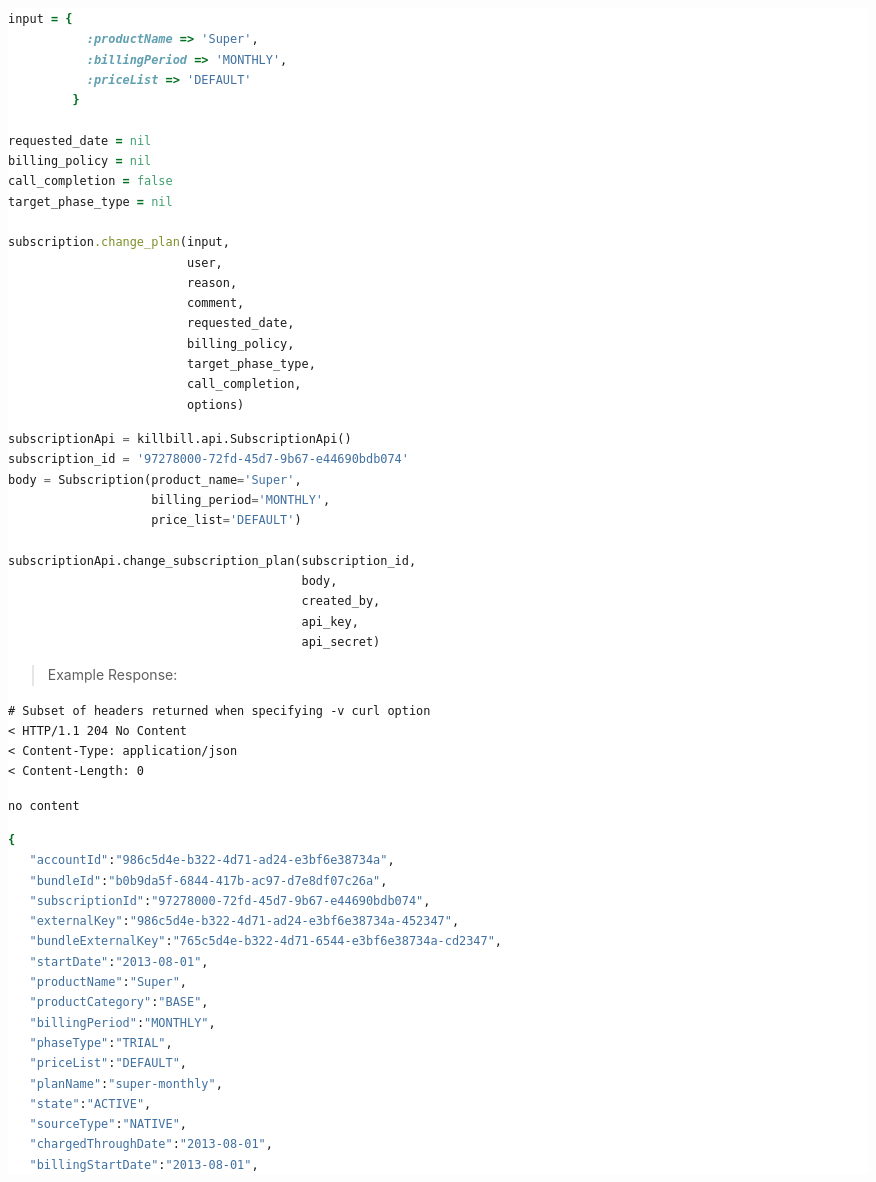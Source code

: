 ```ruby
input = {
           :productName => 'Super', 
           :billingPeriod => 'MONTHLY', 
           :priceList => 'DEFAULT'
         }
         
requested_date = nil
billing_policy = nil
call_completion = false
target_phase_type = nil

subscription.change_plan(input, 
                         user, 
                         reason, 
                         comment, 
                         requested_date, 
                         billing_policy,
                         target_phase_type, 
                         call_completion, 
                         options)
```

```python
subscriptionApi = killbill.api.SubscriptionApi()
subscription_id = '97278000-72fd-45d7-9b67-e44690bdb074'
body = Subscription(product_name='Super',
                    billing_period='MONTHLY',
                    price_list='DEFAULT')

subscriptionApi.change_subscription_plan(subscription_id,
                                         body,
                                         created_by,
                                         api_key,
                                         api_secret)
```

> Example Response:

```shell
# Subset of headers returned when specifying -v curl option
< HTTP/1.1 204 No Content
< Content-Type: application/json
< Content-Length: 0
```

```java
no content
```
```ruby
{
   "accountId":"986c5d4e-b322-4d71-ad24-e3bf6e38734a",
   "bundleId":"b0b9da5f-6844-417b-ac97-d7e8df07c26a",
   "subscriptionId":"97278000-72fd-45d7-9b67-e44690bdb074",
   "externalKey":"986c5d4e-b322-4d71-ad24-e3bf6e38734a-452347",
   "bundleExternalKey":"765c5d4e-b322-4d71-6544-e3bf6e38734a-cd2347",
   "startDate":"2013-08-01",
   "productName":"Super",
   "productCategory":"BASE",
   "billingPeriod":"MONTHLY",
   "phaseType":"TRIAL",
   "priceList":"DEFAULT",
   "planName":"super-monthly",
   "state":"ACTIVE",
   "sourceType":"NATIVE",
   "chargedThroughDate":"2013-08-01",
   "billingStartDate":"2013-08-01",
```